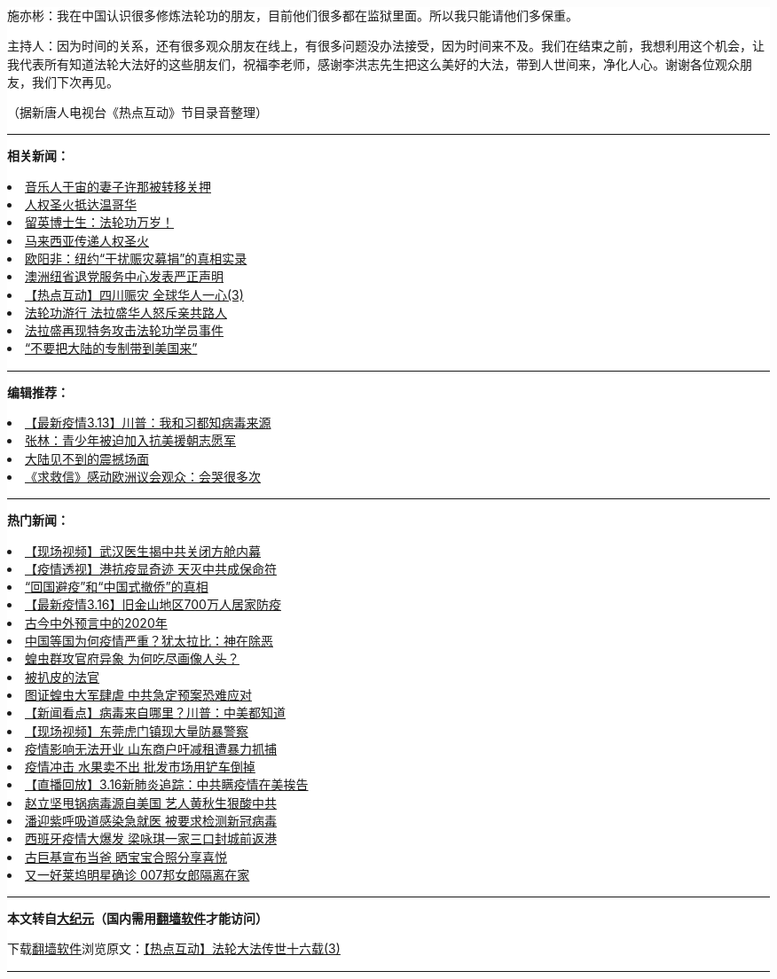 <p>施亦彬：我在中国认识很多修炼法轮功的朋友，目前他们很多都在监狱里面。所以我只能请他们多保重。</p>
<p>主持人：因为时间的关系，还有很多观众朋友在线上，有很多问题没办法接受，因为时间来不及。我们在结束之前，我想利用这个机会，让我代表所有知道法轮大法好的这些朋友们，祝福李老师，感谢李洪志先生把这么美好的大法，带到人世间来，净化人心。谢谢各位观众朋友，我们下次再见。</p>
<p>（据新唐人电视台《<ahref="/gb/tag/%E7%83%AD%E7%82%B9%E4%BA%92%E5%8A%A8.md#1">热点互动</a>》节目录音整理）<font color=#ffffff>(http://www.dajiyuan.com)</font></p>

<hr>


<strong>相关新闻：</strong>
<li><a href="/gb/8/5/27/n2131918.md#1">音乐人于宙的妻子许那被转移关押</a></li>
<li><a href="/gb/8/5/27/n2131905.md#1">人权圣火抵达温哥华</a></li>
<li><a href="/gb/8/5/27/n2131900.md#1">留英博士生：法轮功万岁！</a></li>
<li><a href="/gb/8/5/27/n2131693.md#1">马来西亚传递人权圣火</a></li>
<li><a href="/gb/8/5/26/n2131569.md#1">欧阳非：纽约“干扰赈灾募捐”的真相实录</a></li>
<li><a href="/gb/8/5/26/n2131388.md#1">澳洲纽省退党服务中心发表严正声明</a></li>
<li><a href="/gb/8/5/26/n2131019.md#1">【热点互动】四川赈灾 全球华人一心(3)</a></li>
<li><a href="/gb/8/5/26/n2130945.md#1">法轮功游行 法拉盛华人怒斥亲共路人</a></li>
<li><a href="/gb/8/5/26/n2130925.md#1">法拉盛再现特务攻击法轮功学员事件</a></li>
<li><a href="/gb/8/5/26/n2130917.md#1">“不要把大陆的专制带到美国来”</a></li>
<hr>


<strong>编辑推荐：</strong>
<li><a href="/gb/20/3/12/n11936755.md#1">【最新疫情3.13】川普：我和习都知病毒来源</a></li>
<li><a href="/gb/19/12/28/n11751711.md#1" target="_blank">张林：青少年被迫加入抗美援朝志愿军</a></li><li><a href="/gb/13/11/27/n4020290.md?dfh#1" target="_blank">大陆见不到的震撼场面</a></li><li><a href="/gb/18/12/7/n10897982.md#1" target="_blank">《求救信》感动欧洲议会观众：会哭很多次</a></li>
<hr>

<strong>热门新闻：</strong>
<li><a href="/gb/20/3/16/n11943071.md#1">【现场视频】武汉医生揭中共关闭方舱内幕</a></li>
<li><a href="/gb/20/3/15/n11942593.md#1">【疫情透视】港抗疫显奇迹 天灭中共成保命符</a></li>
<li><a href="/gb/20/3/16/n11943372.md#1">“回国避疫”和“中国式撤侨”的真相</a></li>
<li><a href="/gb/20/3/15/n11942860.md#1">【最新疫情3.16】旧金山地区700万人居家防疫</a></li>
<li><a href="/gb/20/2/18/n11877949.md#1">古今中外预言中的2020年</a></li>
<li><a href="/gb/20/3/9/n11926997.md#1">中国等国为何疫情严重？犹太拉比：神在除恶</a></li>
<li><a href="/gb/20/2/29/n11905232.md#1">蝗虫群攻官府异象 为何吃尽画像人头？</a></li>
<li><a href="/gb/20/3/9/n11925830.md#1">被扒皮的法官</a></li>
<li><a href="/gb/20/3/15/n11942373.md#1">图证蝗虫大军肆虐 中共急定预案恐难应对</a></li>
<li><a href="/gb/20/3/14/n11940769.md#1">【新闻看点】病毒来自哪里？川普：中美都知道</a></li>
<li><a href="/gb/20/3/14/n11941017.md#1">【现场视频】东莞虎门镇现大量防暴警察</a></li>
<li><a href="/gb/20/3/16/n11945355.md#1">疫情影响无法开业 山东商户吁减租遭暴力抓捕</a></li>
<li><a href="/gb/20/3/16/n11945316.md#1">疫情冲击 水果卖不出 批发市场用铲车倒掉</a></li>
<li><a href="/gb/20/3/16/n11944429.md#1">【直播回放】3.16新肺炎追踪：中共瞒疫情在美挨告</a></li>
<li><a href="/gb/20/3/15/n11942589.md#1">赵立坚甩锅病毒源自美国 艺人黄秋生狠酸中共</a></li>
<li><a href="/gb/20/3/15/n11942781.md#1">潘迎紫呼吸道感染急就医 被要求检测新冠病毒</a></li>
<li><a href="/gb/20/3/15/n11942415.md#1">西班牙疫情大爆发 梁咏琪一家三口封城前返港</a></li>
<li><a href="/gb/20/3/16/n11943288.md#1">古巨基宣布当爸 晒宝宝合照分享喜悦</a></li>
<li><a href="/gb/20/3/16/n11943213.md#1">又一好莱坞明星确诊 007邦女郎隔离在家</a></li>
<hr>

<strong>本文转自<a href="https://www.epochtimes.com">大纪元</a>（国内需用<a href="https://github.com/bannedbook/fanqiang/wiki">翻墙软件</a>才能访问）</strong><p>下载<a href="https://github.com/bannedbook/fanqiang/wiki">翻墙软件</a>浏览原文：<a href="https://www.epochtimes.com/gb/8/5/27/n2131961.htm">【热点互动】法轮大法传世十六载(3)</a></p><hr>

